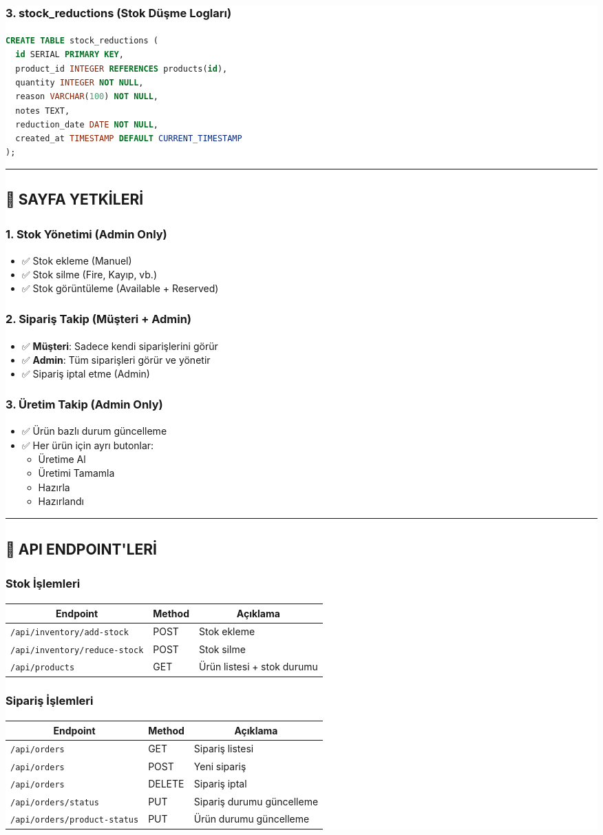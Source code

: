 ### **3. stock_reductions** (Stok Düşme Logları)
```sql
CREATE TABLE stock_reductions (
  id SERIAL PRIMARY KEY,
  product_id INTEGER REFERENCES products(id),
  quantity INTEGER NOT NULL,
  reason VARCHAR(100) NOT NULL,
  notes TEXT,
  reduction_date DATE NOT NULL,
  created_at TIMESTAMP DEFAULT CURRENT_TIMESTAMP
);
```

---

## 📱 SAYFA YETKİLERİ

### **1. Stok Yönetimi** (Admin Only)
- ✅ Stok ekleme (Manuel)
- ✅ Stok silme (Fire, Kayıp, vb.)
- ✅ Stok görüntüleme (Available + Reserved)

### **2. Sipariş Takip** (Müşteri + Admin)
- ✅ **Müşteri**: Sadece kendi siparişlerini görür
- ✅ **Admin**: Tüm siparişleri görür ve yönetir
- ✅ Sipariş iptal etme (Admin)

### **3. Üretim Takip** (Admin Only)
- ✅ Ürün bazlı durum güncelleme
- ✅ Her ürün için ayrı butonlar:
  - Üretime Al
  - Üretimi Tamamla
  - Hazırla
  - Hazırlandı

---

## 🔧 API ENDPOINT'LERİ

### **Stok İşlemleri**
| Endpoint | Method | Açıklama |
|----------|--------|----------|
| `/api/inventory/add-stock` | POST | Stok ekleme |
| `/api/inventory/reduce-stock` | POST | Stok silme |
| `/api/products` | GET | Ürün listesi + stok durumu |

### **Sipariş İşlemleri**
| Endpoint | Method | Açıklama |
|----------|--------|----------|
| `/api/orders` | GET | Sipariş listesi |
| `/api/orders` | POST | Yeni sipariş |
| `/api/orders` | DELETE | Sipariş iptal |
| `/api/orders/status` | PUT | Sipariş durumu güncelleme |
| `/api/orders/product-status` | PUT | Ürün durumu güncelleme |
